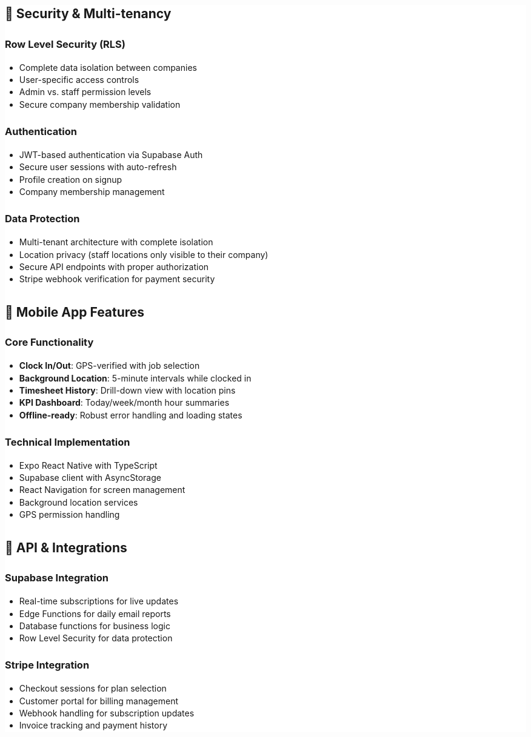 ## 🔐 Security & Multi-tenancy

### Row Level Security (RLS)
- Complete data isolation between companies
- User-specific access controls
- Admin vs. staff permission levels
- Secure company membership validation

### Authentication
- JWT-based authentication via Supabase Auth
- Secure user sessions with auto-refresh
- Profile creation on signup
- Company membership management

### Data Protection
- Multi-tenant architecture with complete isolation
- Location privacy (staff locations only visible to their company)
- Secure API endpoints with proper authorization
- Stripe webhook verification for payment security

## 📱 Mobile App Features

### Core Functionality
- **Clock In/Out**: GPS-verified with job selection
- **Background Location**: 5-minute intervals while clocked in
- **Timesheet History**: Drill-down view with location pins
- **KPI Dashboard**: Today/week/month hour summaries
- **Offline-ready**: Robust error handling and loading states

### Technical Implementation
- Expo React Native with TypeScript
- Supabase client with AsyncStorage
- React Navigation for screen management
- Background location services
- GPS permission handling

## 🔧 API & Integrations

### Supabase Integration
- Real-time subscriptions for live updates
- Edge Functions for daily email reports
- Database functions for business logic
- Row Level Security for data protection

### Stripe Integration
- Checkout sessions for plan selection
- Customer portal for billing management
- Webhook handling for subscription updates
- Invoice tracking and payment history

